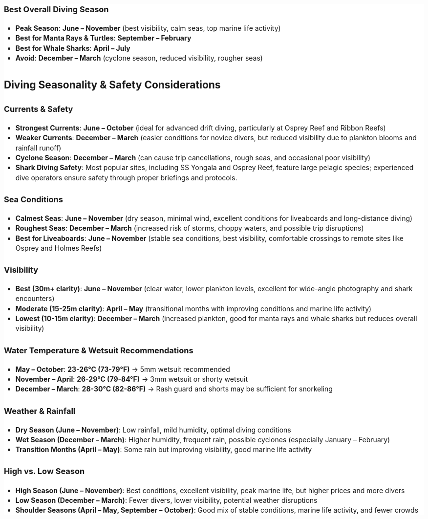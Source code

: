 ### **Best Overall Diving Season**
- **Peak Season**: **June – November** (best visibility, calm seas, top marine life activity)
- **Best for Manta Rays & Turtles**: **September – February**
- **Best for Whale Sharks**: **April – July**
- **Avoid**: **December – March** (cyclone season, reduced visibility, rougher seas)

## **Diving Seasonality & Safety Considerations**

### **Currents & Safety**
- **Strongest Currents**: **June – October** (ideal for advanced drift diving, particularly at Osprey Reef and Ribbon Reefs)
- **Weaker Currents**: **December – March** (easier conditions for novice divers, but reduced visibility due to plankton blooms and rainfall runoff)
- **Cyclone Season**: **December – March** (can cause trip cancellations, rough seas, and occasional poor visibility)
- **Shark Diving Safety**: Most popular sites, including SS Yongala and Osprey Reef, feature large pelagic species; experienced dive operators ensure safety through proper briefings and protocols.

### **Sea Conditions**
- **Calmest Seas**: **June – November** (dry season, minimal wind, excellent conditions for liveaboards and long-distance diving)
- **Roughest Seas**: **December – March** (increased risk of storms, choppy waters, and possible trip disruptions)
- **Best for Liveaboards**: **June – November** (stable sea conditions, best visibility, comfortable crossings to remote sites like Osprey and Holmes Reefs)

### **Visibility**
- **Best (30m+ clarity)**: **June – November** (clear water, lower plankton levels, excellent for wide-angle photography and shark encounters)
- **Moderate (15-25m clarity)**: **April – May** (transitional months with improving conditions and marine life activity)
- **Lowest (10-15m clarity)**: **December – March** (increased plankton, good for manta rays and whale sharks but reduces overall visibility)

### **Water Temperature & Wetsuit Recommendations**
- **May – October**: **23-26°C (73-79°F)** → 5mm wetsuit recommended
- **November – April**: **26-29°C (79-84°F)** → 3mm wetsuit or shorty wetsuit
- **December – March**: **28-30°C (82-86°F)** → Rash guard and shorts may be sufficient for snorkeling

### **Weather & Rainfall**
- **Dry Season (June – November)**: Low rainfall, mild humidity, optimal diving conditions
- **Wet Season (December – March)**: Higher humidity, frequent rain, possible cyclones (especially January – February)
- **Transition Months (April – May)**: Some rain but improving visibility, good marine life activity

### **High vs. Low Season**
- **High Season (June – November)**: Best conditions, excellent visibility, peak marine life, but higher prices and more divers
- **Low Season (December – March)**: Fewer divers, lower visibility, potential weather disruptions
- **Shoulder Seasons (April – May, September – October)**: Good mix of stable conditions, marine life activity, and fewer crowds
